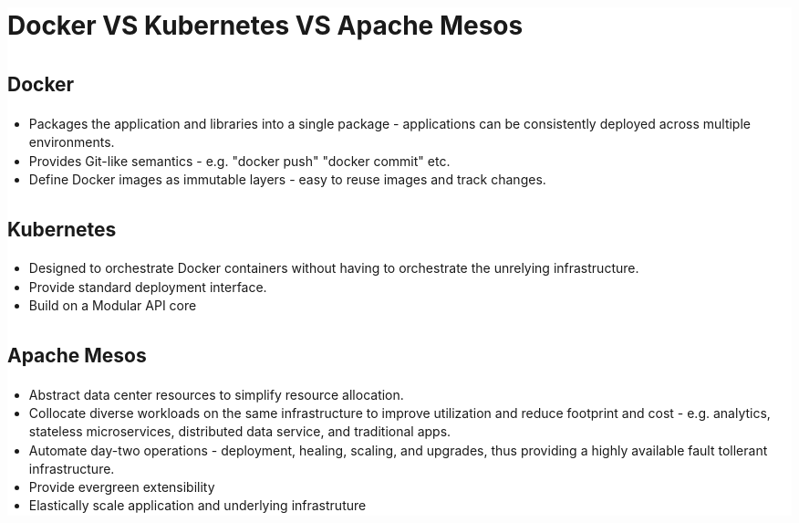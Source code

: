 

# Docker VS Kubernetes VS Apache Mesos

## Docker

* Packages the application and libraries into a single package - applications can be consistently deployed across multiple environments.
* Provides Git-like semantics - e.g. "docker push" "docker commit" etc.
* Define Docker images as immutable layers - easy to reuse images and track changes.

## Kubernetes

* Designed to orchestrate Docker containers without having to orchestrate the unrelying infrastructure.
* Provide standard deployment interface.
* Build on a Modular API core

## Apache Mesos

* Abstract data center resources to simplify resource allocation.
* Collocate diverse workloads on the same infrastructure to improve utilization and reduce footprint and cost - e.g. analytics, stateless microservices, distributed data service, and traditional apps.
* Automate day-two operations - deployment, healing, scaling, and upgrades, thus providing a highly available fault tollerant infrastructure.
* Provide evergreen extensibility
* Elastically scale application and underlying infrastruture







